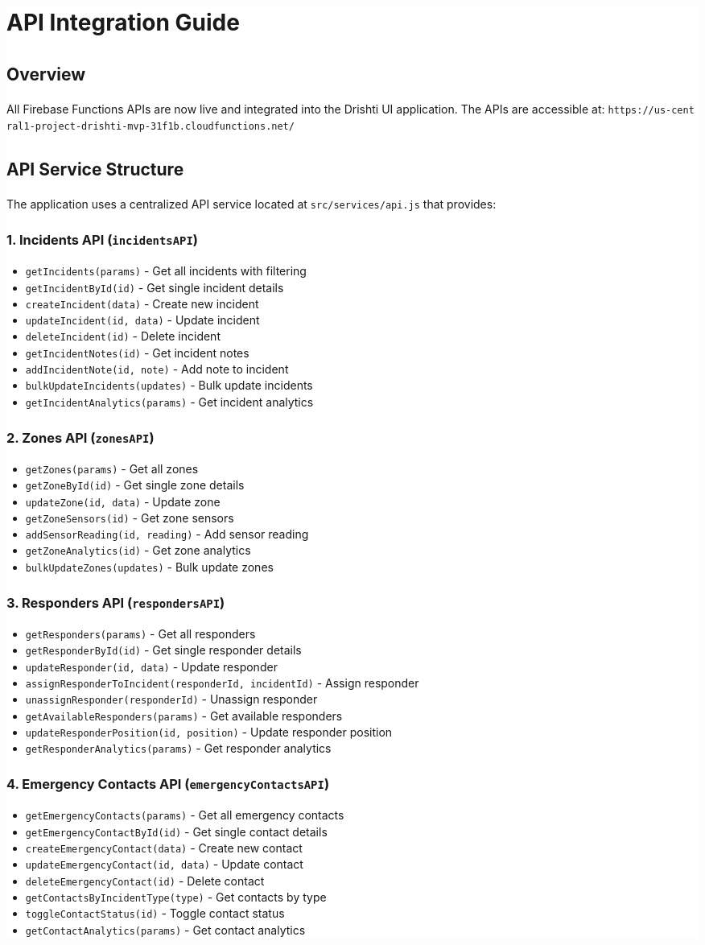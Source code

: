 # API Integration Guide

## Overview

All Firebase Functions APIs are now live and integrated into the Drishti UI application. The APIs are accessible at:
`https://us-central1-project-drishti-mvp-31f1b.cloudfunctions.net/`

## API Service Structure

The application uses a centralized API service located at `src/services/api.js` that provides:

### 1. Incidents API (`incidentsAPI`)
- `getIncidents(params)` - Get all incidents with filtering
- `getIncidentById(id)` - Get single incident details
- `createIncident(data)` - Create new incident
- `updateIncident(id, data)` - Update incident
- `deleteIncident(id)` - Delete incident
- `getIncidentNotes(id)` - Get incident notes
- `addIncidentNote(id, note)` - Add note to incident
- `bulkUpdateIncidents(updates)` - Bulk update incidents
- `getIncidentAnalytics(params)` - Get incident analytics

### 2. Zones API (`zonesAPI`)
- `getZones(params)` - Get all zones
- `getZoneById(id)` - Get single zone details
- `updateZone(id, data)` - Update zone
- `getZoneSensors(id)` - Get zone sensors
- `addSensorReading(id, reading)` - Add sensor reading
- `getZoneAnalytics(id)` - Get zone analytics
- `bulkUpdateZones(updates)` - Bulk update zones

### 3. Responders API (`respondersAPI`)
- `getResponders(params)` - Get all responders
- `getResponderById(id)` - Get single responder details
- `updateResponder(id, data)` - Update responder
- `assignResponderToIncident(responderId, incidentId)` - Assign responder
- `unassignResponder(responderId)` - Unassign responder
- `getAvailableResponders(params)` - Get available responders
- `updateResponderPosition(id, position)` - Update responder position
- `getResponderAnalytics(params)` - Get responder analytics

### 4. Emergency Contacts API (`emergencyContactsAPI`)
- `getEmergencyContacts(params)` - Get all emergency contacts
- `getEmergencyContactById(id)` - Get single contact details
- `createEmergencyContact(data)` - Create new contact
- `updateEmergencyContact(id, data)` - Update contact
- `deleteEmergencyContact(id)` - Delete contact
- `getContactsByIncidentType(type)` - Get contacts by type
- `toggleContactStatus(id)` - Toggle contact status
- `getContactAnalytics(params)` - Get contact analytics
